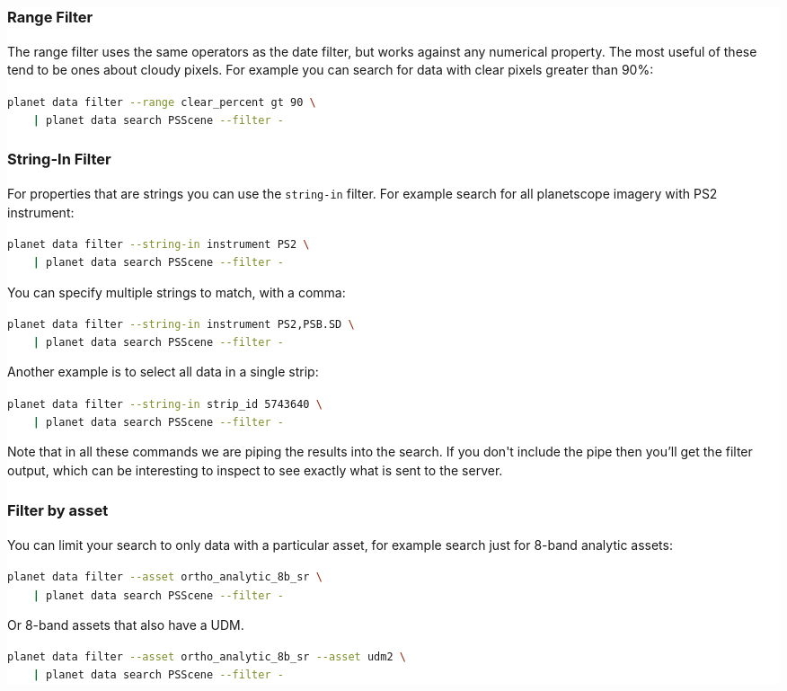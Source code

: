 ### Range Filter

The range filter uses the same operators as the date filter, but works against any numerical property. The most useful
of these tend to be ones about cloudy pixels. For example you can search for data with clear pixels greater than 90%:

```sh
planet data filter --range clear_percent gt 90 \
    | planet data search PSScene --filter -
```

### String-In Filter

For properties that are strings you can use the `string-in` filter. For example search for all planetscope imagery
with PS2 instrument:

```sh
planet data filter --string-in instrument PS2 \
    | planet data search PSScene --filter -
```

You can specify multiple strings to match, with a comma:

```sh
planet data filter --string-in instrument PS2,PSB.SD \
    | planet data search PSScene --filter -
```

Another example is to select all data in a single strip:

```sh
planet data filter --string-in strip_id 5743640 \
    | planet data search PSScene --filter -
```

Note that in all these commands we are piping the results into the search. If you don't include the pipe then you’ll
get the filter output, which can be interesting to inspect to see exactly what is sent to the server.

### Filter by asset

You can limit your search to only data with a particular asset, for example search just for 8-band analytic assets:

```sh
planet data filter --asset ortho_analytic_8b_sr \
    | planet data search PSScene --filter -
```

Or 8-band assets that also have a UDM.

```sh
planet data filter --asset ortho_analytic_8b_sr --asset udm2 \
    | planet data search PSScene --filter -
```
